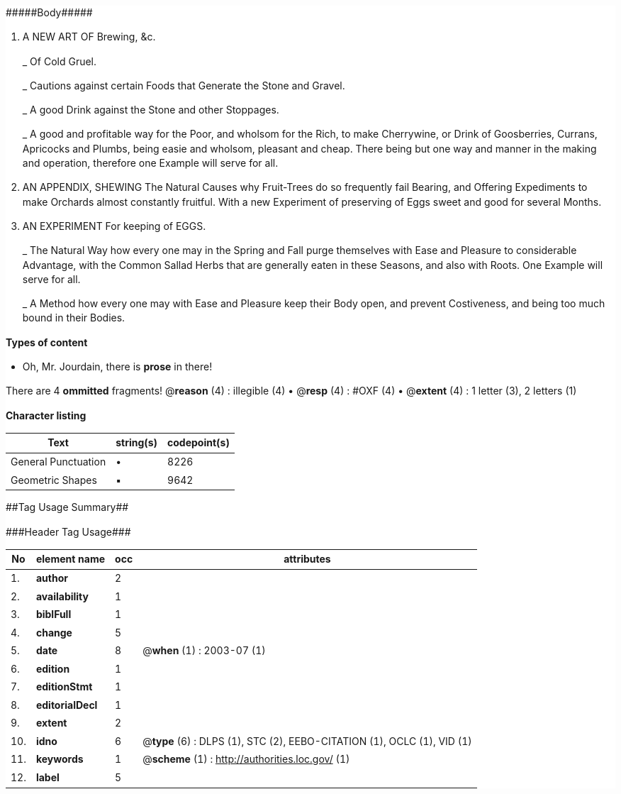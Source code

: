 #####Body#####

1. A NEW ART OF Brewing, &c.

    _ Of Cold Gruel.

    _ Cautions against certain Foods that Generate the Stone and Gravel.

    _ A good Drink against the Stone and other Stoppages.

    _ A good and profitable way for the Poor, and wholsom for the Rich, to make Cherrywine, or Drink of Goosberries, Currans, Apricocks and Plumbs, being easie and wholsom, pleasant and cheap. There being but one way and manner in the making and operation, therefore one Example will serve for all.

1. AN APPENDIX, SHEWING The Natural Causes why Fruit-Trees do so frequently fail Bearing, and Offering Expediments to make Orchards almost constantly fruitful. With a new Experiment of preserving of Eggs sweet and good for several Months.

1. AN EXPERIMENT For keeping of EGGS.

    _ The Natural Way how every one may in the Spring and Fall purge themselves with Ease and Pleasure to considerable Advantage, with the Common Sallad Herbs that are generally eaten in these Seasons, and also with Roots. One Example will serve for all.

    _ A Method how every one may with Ease and Pleasure keep their Body open, and prevent Costiveness, and being too much bound in their Bodies.

**Types of content**

  * Oh, Mr. Jourdain, there is **prose** in there!

There are 4 **ommitted** fragments! 
 @__reason__ (4) : illegible (4)  •  @__resp__ (4) : #OXF (4)  •  @__extent__ (4) : 1 letter (3), 2 letters (1)

**Character listing**


|Text|string(s)|codepoint(s)|
|---|---|---|
|General Punctuation|•|8226|
|Geometric Shapes|▪|9642|

##Tag Usage Summary##

###Header Tag Usage###

|No|element name|occ|attributes|
|---|---|---|---|
|1.|__author__|2||
|2.|__availability__|1||
|3.|__biblFull__|1||
|4.|__change__|5||
|5.|__date__|8| @__when__ (1) : 2003-07 (1)|
|6.|__edition__|1||
|7.|__editionStmt__|1||
|8.|__editorialDecl__|1||
|9.|__extent__|2||
|10.|__idno__|6| @__type__ (6) : DLPS (1), STC (2), EEBO-CITATION (1), OCLC (1), VID (1)|
|11.|__keywords__|1| @__scheme__ (1) : http://authorities.loc.gov/ (1)|
|12.|__label__|5||